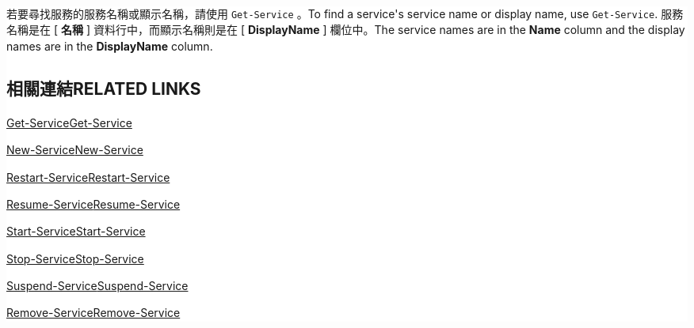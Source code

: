 <span data-ttu-id="130ab-242">若要尋找服務的服務名稱或顯示名稱，請使用 `Get-Service` 。</span><span class="sxs-lookup"><span data-stu-id="130ab-242">To find a service's service name or display name, use `Get-Service`.</span></span> <span data-ttu-id="130ab-243">服務名稱是在 [ **名稱** ] 資料行中，而顯示名稱則是在 [ **DisplayName** ] 欄位中。</span><span class="sxs-lookup"><span data-stu-id="130ab-243">The service names are in the **Name** column and the display names are in the **DisplayName** column.</span></span>

## <span data-ttu-id="130ab-244">相關連結</span><span class="sxs-lookup"><span data-stu-id="130ab-244">RELATED LINKS</span></span>

[<span data-ttu-id="130ab-245">Get-Service</span><span class="sxs-lookup"><span data-stu-id="130ab-245">Get-Service</span></span>](Get-Service.md)

[<span data-ttu-id="130ab-246">New-Service</span><span class="sxs-lookup"><span data-stu-id="130ab-246">New-Service</span></span>](New-Service.md)

[<span data-ttu-id="130ab-247">Restart-Service</span><span class="sxs-lookup"><span data-stu-id="130ab-247">Restart-Service</span></span>](Restart-Service.md)

[<span data-ttu-id="130ab-248">Resume-Service</span><span class="sxs-lookup"><span data-stu-id="130ab-248">Resume-Service</span></span>](Resume-Service.md)

[<span data-ttu-id="130ab-249">Start-Service</span><span class="sxs-lookup"><span data-stu-id="130ab-249">Start-Service</span></span>](Start-Service.md)

[<span data-ttu-id="130ab-250">Stop-Service</span><span class="sxs-lookup"><span data-stu-id="130ab-250">Stop-Service</span></span>](Stop-Service.md)

[<span data-ttu-id="130ab-251">Suspend-Service</span><span class="sxs-lookup"><span data-stu-id="130ab-251">Suspend-Service</span></span>](Suspend-Service.md)

[<span data-ttu-id="130ab-252">Remove-Service</span><span class="sxs-lookup"><span data-stu-id="130ab-252">Remove-Service</span></span>](Remove-Service.md)
